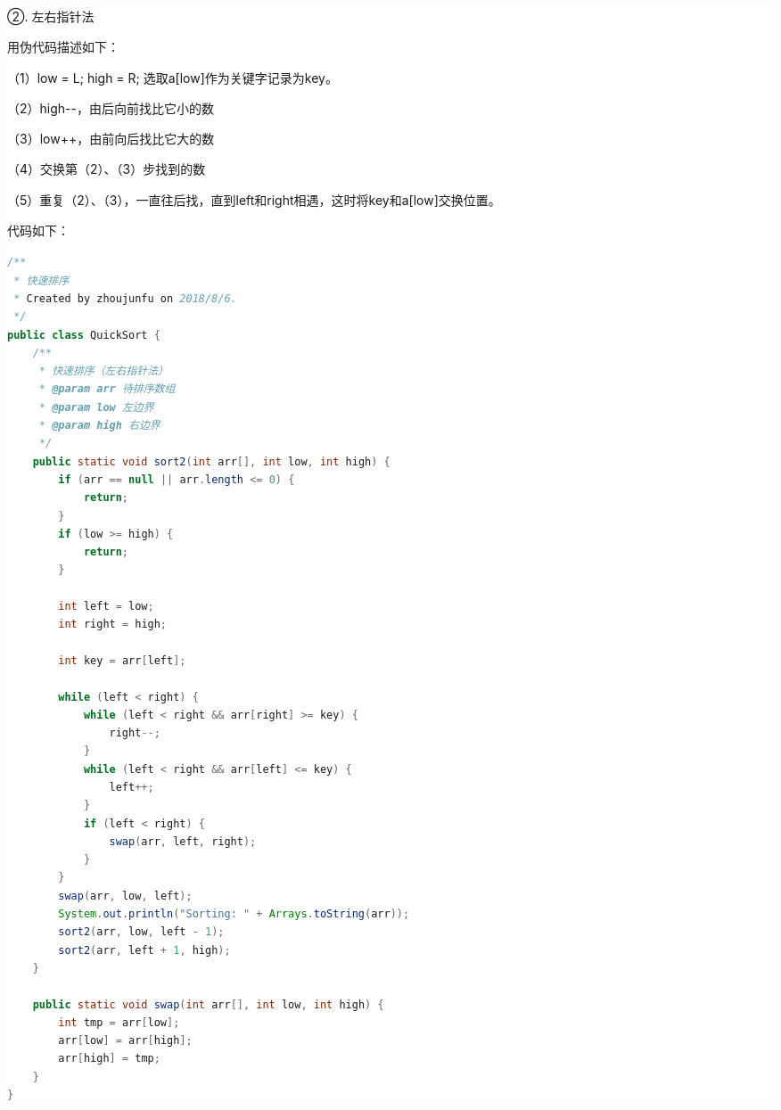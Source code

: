②. 左右指针法
 
用伪代码描述如下：
 
（1）low = L; high = R; 选取a[low]作为关键字记录为key。
 
（2）high--，由后向前找比它小的数
 
（3）low++，由前向后找比它大的数
 
（4）交换第（2）、（3）步找到的数
 
（5）重复（2）、（3），一直往后找，直到left和right相遇，这时将key和a[low]交换位置。
 
代码如下：

```java
/**
 * 快速排序
 * Created by zhoujunfu on 2018/8/6.
 */
public class QuickSort {
    /**
     * 快速排序（左右指针法）
     * @param arr 待排序数组
     * @param low 左边界
     * @param high 右边界
     */
    public static void sort2(int arr[], int low, int high) {
        if (arr == null || arr.length <= 0) {
            return;
        }
        if (low >= high) {
            return;
        }

        int left = low;
        int right = high;

        int key = arr[left];

        while (left < right) {
            while (left < right && arr[right] >= key) {
                right--;
            }
            while (left < right && arr[left] <= key) {
                left++;
            }
            if (left < right) {
                swap(arr, left, right);
            }
        }
        swap(arr, low, left);
        System.out.println("Sorting: " + Arrays.toString(arr));
        sort2(arr, low, left - 1);
        sort2(arr, left + 1, high);
    }

    public static void swap(int arr[], int low, int high) {
        int tmp = arr[low];
        arr[low] = arr[high];
        arr[high] = tmp;
    }
}
```
 

[22]: https://link.juejin.im?target=https%3A%2F%2Fwww.zhihu.com%2Fquestion%2F24516934
[0]: ./img/F7bQfuR.png
[1]: ./img/VZrM7nn.gif
[2]: ./img/6RrMzia.gif
[3]: ./img/MbyAbm3.gif
[4]: ./img/nU3MJrY.gif
[5]: ./img/eaENbmi.png
[6]: ./img/iuqamuJ.gif
[7]: ./img/Ab6Nvyy.gif
[8]: ./img/VfQRbiY.gif
[9]: ./img/QbYRNra.gif
[10]: ./img/ZZFZb2E.jpg
[11]: ./img/32qE3uY.png
[12]: ./img/m6RriyQ.png
[13]: ./img/QRzQfqn.png
[14]: ./img/EfMbEbF.png
[15]: ./img/2MjuMjb.png
[16]: ./img/beiUzuE.png
[17]: ./img/nIbMVrY.png
[18]: ./img/NFFJvab.png
[19]: ./img/rimieeN.png
[20]: ./img/eEVfeez.png
[21]: ./img/UVj6fuZ.png